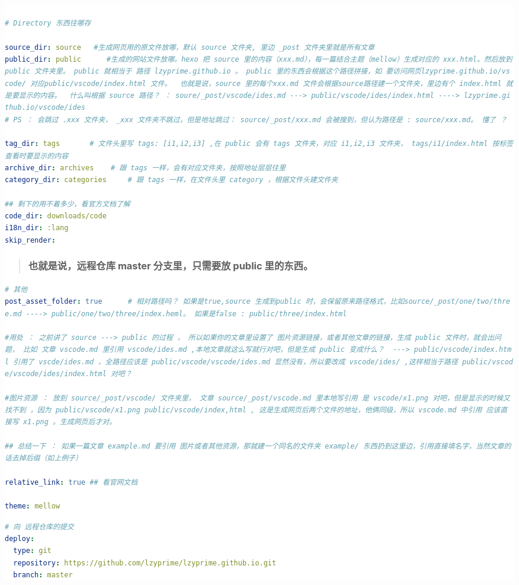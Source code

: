 ```yml

# Directory 东西往哪存

source_dir: source   #生成网页用的原文件放哪，默认 source 文件夹, 里边 _post 文件夹里就是所有文章
public_dir: public      #生成的网站文件放哪。hexo 把 source 里的内容（xxx.md），每一篇结合主题（mellow）生成对应的 xxx.html。然后放到 public 文件夹里。 public 就相当于 路径 lzyprime.github.io 。 public 里的东西会根据这个路径拼接，如 要访问网页lzyprime.github.io/vscode/ 对应public/vscode/index.html 文件。  也就是说，source 里的每个xxx.md 文件会根据source路径建一个文件夹，里边有个 index.html 就是要显示的内容。  什么叫根据 source 路径？ ： soure/_post/vscode/ides.md ---> public/vscode/ides/index.html ----> lzyprime.github.io/vscode/ides
# PS ： 会跳过 .xxx 文件夹， _xxx 文件夹不跳过，但是地址跳过： source/_post/xxx.md 会被搜到，但认为路径是 : source/xxx.md。 懂了 ？

tag_dir: tags       # 文件头里写 tags: [i1,i2,i3] ,在 public 会有 tags 文件夹，对应 i1,i2,i3 文件夹， tags/i1/index.html 按标签查看时要显示的内容
archive_dir: archives    # 跟 tags 一样，会有对应文件夹，按照地址层层往里
category_dir: categories     # 跟 tags 一样，在文件头里 category ，根据文件头建文件夹

## 剩下的用不着多少，看官方文档了解
code_dir: downloads/code
i18n_dir: :lang
skip_render:

```

> ### 也就是说，远程仓库 master 分支里，只需要放 public 里的东西。

```yml
# 其他
post_asset_folder: true      # 相对路径吗？ 如果是true,source 生成到public 时，会保留原来路径格式，比如source/_post/one/two/three.md ----> public/one/two/three/index.heml。 如果是false : public/three/index.html 

#用处 ： 之前讲了 source ---> public 的过程 ， 所以如果你的文章里设置了 图片资源链接，或者其他文章的链接，生成 public 文件时，就会出问题， 比如 文章 vscode.md 里引用 vscode/ides.md ,本地文章就这么写就行对吧，但是生成 public 变成什么？  ---> public/vscode/index.html 引用了 vscde/ides.md ，全路径应该是 public/vscode/vscode/ides.md 显然没有，所以要改成 vscode/ides/ ,这样相当于路径 public/vscode/vscode/ides/index.html 对吧？

#图片资源 ： 放到 source/_post/vscode/ 文件夹里， 文章 source/_post/vscode.md 里本地写引用 是 vscode/x1.png 对吧，但是显示的时候又找不到 ，因为 public/vscode/x1.png public/vscode/index,html , 这是生成网页后两个文件的地址，他俩同级，所以 vscode.md 中引用 应该直接写 x1.png 。生成网页后才对。

## 总结一下 ： 如果一篇文章 example.md 要引用 图片或者其他资源，那就建一个同名的文件夹 example/ 东西扔到这里边，引用直接填名字，当然文章的话去掉后缀（如上例子）

relative_link: true ## 看官网文档

theme: mellow
```

```yml
# 向 远程仓库的提交
deploy:
  type: git
  repository: https://github.com/lzyprime/lzyprime.github.io.git
  branch: master
```
